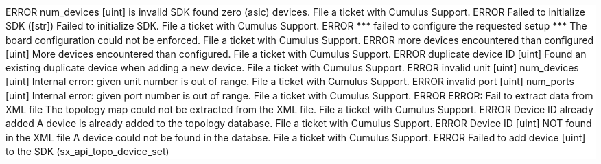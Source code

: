 </tr>
<tr class="even">
<td>ERROR</td>
<td>num_devices [uint] is invalid</td>
<td>SDK found zero (asic) devices.</td>
<td>File a ticket with Cumulus Support.</td>
</tr>
<tr class="odd">
<td>ERROR</td>
<td>Failed to initialize SDK ([str])</td>
<td>Failed to initialize SDK.</td>
<td>File a ticket with Cumulus Support.</td>
</tr>
<tr class="even">
<td>ERROR</td>
<td>*** failed to configure the requested setup ***</td>
<td>The board configuration could not be enforced.</td>
<td>File a ticket with Cumulus Support.</td>
</tr>
<tr class="odd">
<td>ERROR</td>
<td>more devices encountered than configured [uint]</td>
<td>More devices encountered than configured.</td>
<td>File a ticket with Cumulus Support.</td>
</tr>
<tr class="even">
<td>ERROR</td>
<td>duplicate device ID [uint]</td>
<td>Found an existing duplicate device when adding a new device.</td>
<td>File a ticket with Cumulus Support.</td>
</tr>
<tr class="odd">
<td>ERROR</td>
<td>invalid unit [uint] num_devices [uint]</td>
<td>Internal error: given unit number is out of range.</td>
<td>File a ticket with Cumulus Support.</td>
</tr>
<tr class="even">
<td>ERROR</td>
<td>invalid port [uint] num_ports [uint]</td>
<td>Internal error: given port number is out of range.</td>
<td>File a ticket with Cumulus Support.</td>
</tr>
<tr class="odd">
<td>ERROR</td>
<td>ERROR: Fail to extract data from XML file</td>
<td>The topology map could not be extracted from the XML file.</td>
<td>File a ticket with Cumulus Support.</td>
</tr>
<tr class="even">
<td>ERROR</td>
<td>Device ID already added</td>
<td>A device is already added to the topology database.</td>
<td>File a ticket with Cumulus Support.</td>
</tr>
<tr class="odd">
<td>ERROR</td>
<td>Device ID [uint] NOT found in the XML file</td>
<td>A device could not be found in the databse.</td>
<td>File a ticket with Cumulus Support.</td>
</tr>
<tr class="even">
<td>ERROR</td>
<td>Failed to add device [uint] to the SDK (sx_api_topo_device_set)</td>